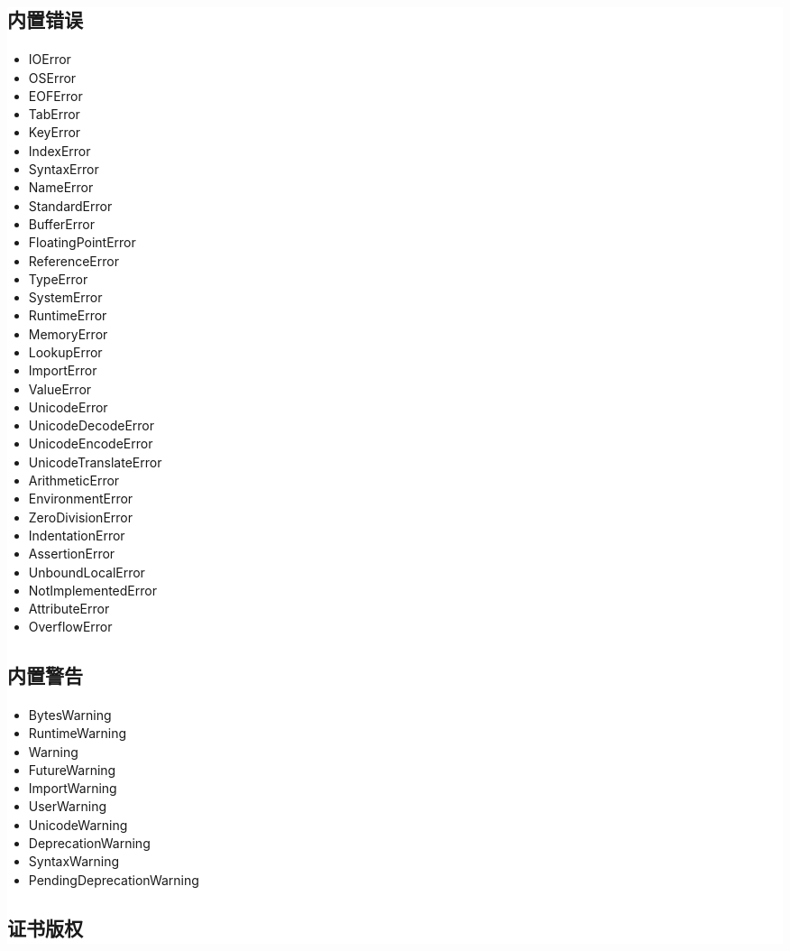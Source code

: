 
## 内置错误

- IOError
- OSError
- EOFError
- TabError
- KeyError
- IndexError
- SyntaxError
- NameError
- StandardError
- BufferError
- FloatingPointError
- ReferenceError
- TypeError
- SystemError
- RuntimeError
- MemoryError
- LookupError
- ImportError
- ValueError
- UnicodeError
- UnicodeDecodeError
- UnicodeEncodeError
- UnicodeTranslateError
- ArithmeticError
- EnvironmentError
- ZeroDivisionError
- IndentationError
- AssertionError
- UnboundLocalError
- NotImplementedError
- AttributeError
- OverflowError

## 内置警告

- BytesWarning
- RuntimeWarning
- Warning
- FutureWarning
- ImportWarning
- UserWarning
- UnicodeWarning
- DeprecationWarning
- SyntaxWarning
- PendingDeprecationWarning

## 证书版权
